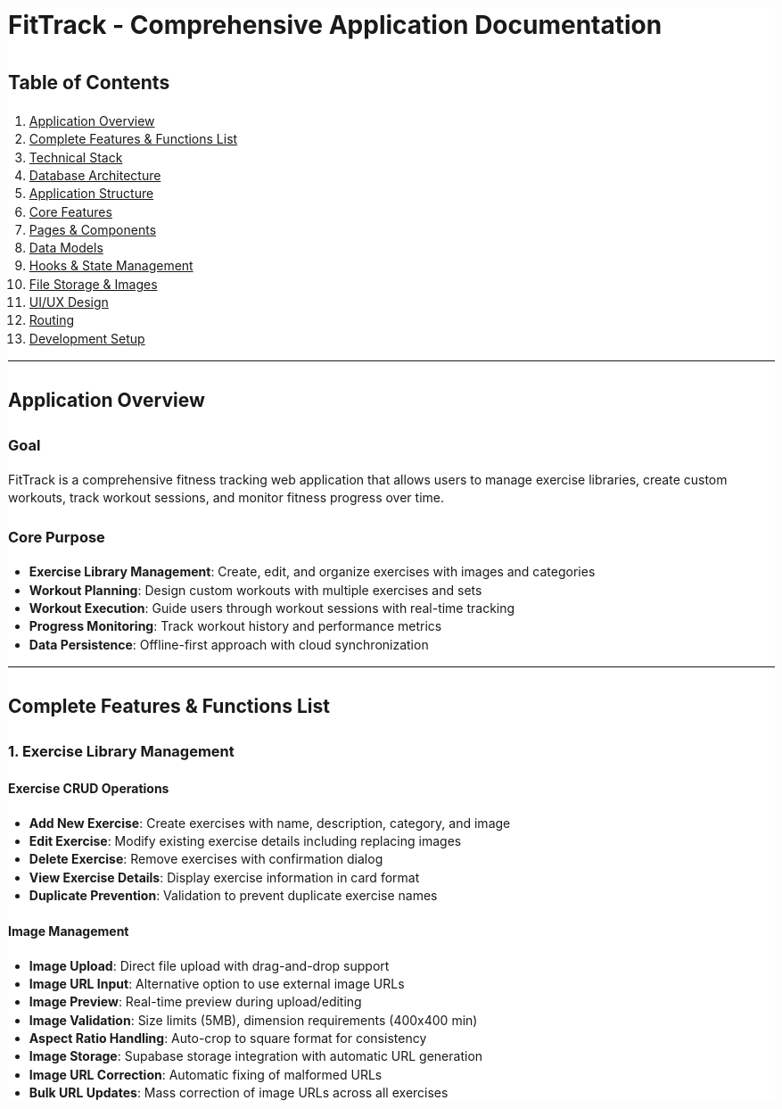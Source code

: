 
# FitTrack - Comprehensive Application Documentation

## Table of Contents
1. [Application Overview](#application-overview)
2. [Complete Features & Functions List](#complete-features--functions-list)
3. [Technical Stack](#technical-stack)
4. [Database Architecture](#database-architecture)
5. [Application Structure](#application-structure)
6. [Core Features](#core-features)
7. [Pages & Components](#pages--components)
8. [Data Models](#data-models)
9. [Hooks & State Management](#hooks--state-management)
10. [File Storage & Images](#file-storage--images)
11. [UI/UX Design](#uiux-design)
12. [Routing](#routing)
13. [Development Setup](#development-setup)

---

## Application Overview

### Goal
FitTrack is a comprehensive fitness tracking web application that allows users to manage exercise libraries, create custom workouts, track workout sessions, and monitor fitness progress over time.

### Core Purpose
- **Exercise Library Management**: Create, edit, and organize exercises with images and categories
- **Workout Planning**: Design custom workouts with multiple exercises and sets
- **Workout Execution**: Guide users through workout sessions with real-time tracking
- **Progress Monitoring**: Track workout history and performance metrics
- **Data Persistence**: Offline-first approach with cloud synchronization

---

## Complete Features & Functions List

### 1. Exercise Library Management

#### Exercise CRUD Operations
- **Add New Exercise**: Create exercises with name, description, category, and image
- **Edit Exercise**: Modify existing exercise details including replacing images
- **Delete Exercise**: Remove exercises with confirmation dialog
- **View Exercise Details**: Display exercise information in card format
- **Duplicate Prevention**: Validation to prevent duplicate exercise names

#### Image Management
- **Image Upload**: Direct file upload with drag-and-drop support
- **Image URL Input**: Alternative option to use external image URLs
- **Image Preview**: Real-time preview during upload/editing
- **Image Validation**: Size limits (5MB), dimension requirements (400x400 min)
- **Aspect Ratio Handling**: Auto-crop to square format for consistency
- **Image Storage**: Supabase storage integration with automatic URL generation
- **Image URL Correction**: Automatic fixing of malformed URLs
- **Bulk URL Updates**: Mass correction of image URLs across all exercises
